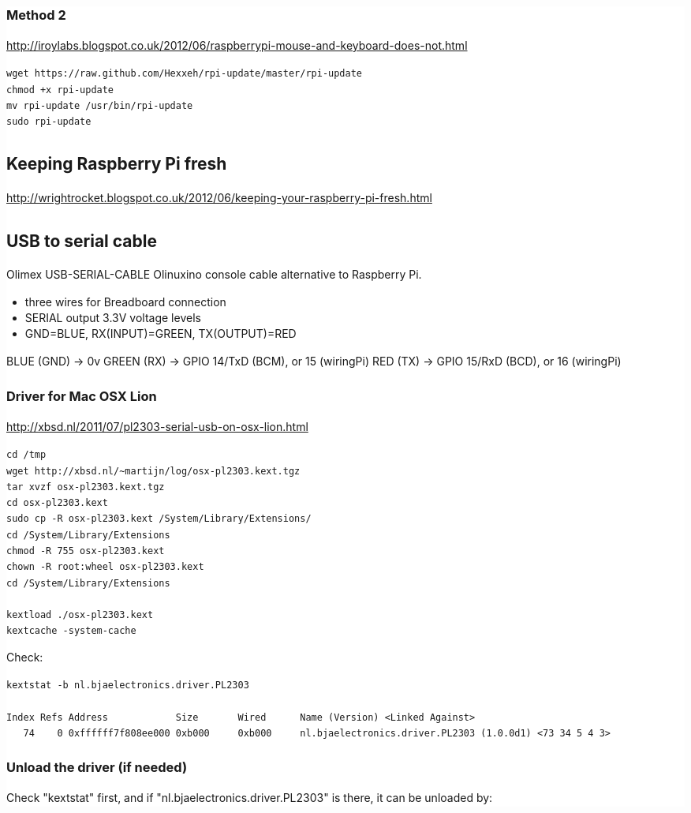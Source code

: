 ### Method 2
 
http://iroylabs.blogspot.co.uk/2012/06/raspberrypi-mouse-and-keyboard-does-not.html

    wget https://raw.github.com/Hexxeh/rpi-update/master/rpi-update
    chmod +x rpi-update
    mv rpi-update /usr/bin/rpi-update
    sudo rpi-update


Keeping Raspberry Pi fresh
--------------------------

http://wrightrocket.blogspot.co.uk/2012/06/keeping-your-raspberry-pi-fresh.html


USB to serial cable
-------------------

Olimex USB-SERIAL-CABLE Olinuxino console cable alternative to Raspberry Pi.

- three wires for Breadboard connection
- SERIAL output 3.3V voltage levels
- GND=BLUE, RX(INPUT)=GREEN, TX(OUTPUT)=RED

BLUE (GND) -> 0v
GREEN (RX) -> GPIO 14/TxD (BCM), or 15 (wiringPi)
RED (TX) -> GPIO 15/RxD (BCD), or 16 (wiringPi) 

### Driver for Mac OSX Lion

http://xbsd.nl/2011/07/pl2303-serial-usb-on-osx-lion.html

    cd /tmp
    wget http://xbsd.nl/~martijn/log/osx-pl2303.kext.tgz
    tar xvzf osx-pl2303.kext.tgz
    cd osx-pl2303.kext
    sudo cp -R osx-pl2303.kext /System/Library/Extensions/
    cd /System/Library/Extensions
    chmod -R 755 osx-pl2303.kext
    chown -R root:wheel osx-pl2303.kext
    cd /System/Library/Extensions

    kextload ./osx-pl2303.kext
    kextcache -system-cache

Check:

    kextstat -b nl.bjaelectronics.driver.PL2303

    Index Refs Address            Size       Wired      Name (Version) <Linked Against>
       74    0 0xffffff7f808ee000 0xb000     0xb000     nl.bjaelectronics.driver.PL2303 (1.0.0d1) <73 34 5 4 3>

### Unload the driver (if needed)

Check "kextstat" first, and if "nl.bjaelectronics.driver.PL2303" is there, it can be unloaded by:
